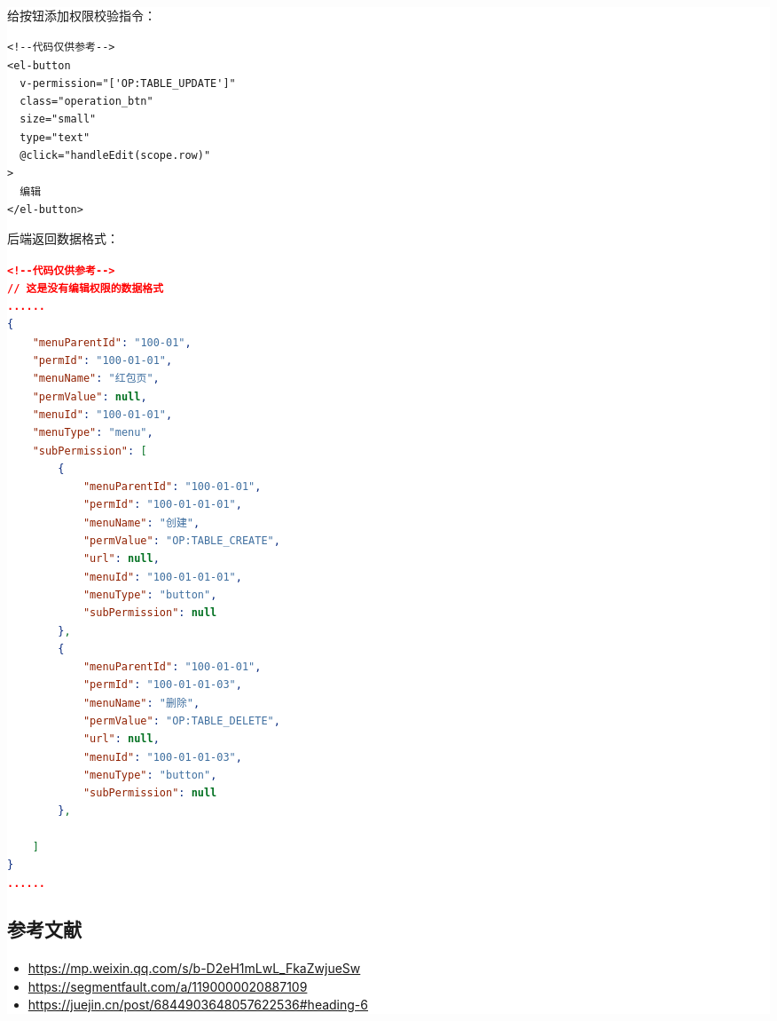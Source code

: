 给按钮添加权限校验指令：

```vue
<!--代码仅供参考-->
<el-button
  v-permission="['OP:TABLE_UPDATE']"
  class="operation_btn"
  size="small"
  type="text"
  @click="handleEdit(scope.row)"
>
  编辑
</el-button>
```

后端返回数据格式：

```json
<!--代码仅供参考-->
// 这是没有编辑权限的数据格式
......
{
    "menuParentId": "100-01",
    "permId": "100-01-01",
    "menuName": "红包页",
    "permValue": null,
    "menuId": "100-01-01",
    "menuType": "menu",
    "subPermission": [
        {
            "menuParentId": "100-01-01",
            "permId": "100-01-01-01",
            "menuName": "创建",
            "permValue": "OP:TABLE_CREATE",
            "url": null,
            "menuId": "100-01-01-01",
            "menuType": "button",
            "subPermission": null
        },
        {
            "menuParentId": "100-01-01",
            "permId": "100-01-01-03",
            "menuName": "删除",
            "permValue": "OP:TABLE_DELETE",
            "url": null,
            "menuId": "100-01-01-03",
            "menuType": "button",
            "subPermission": null
        },

    ]
}
......
```

## 参考文献

* https://mp.weixin.qq.com/s/b-D2eH1mLwL_FkaZwjueSw
* https://segmentfault.com/a/1190000020887109
* https://juejin.cn/post/6844903648057622536#heading-6